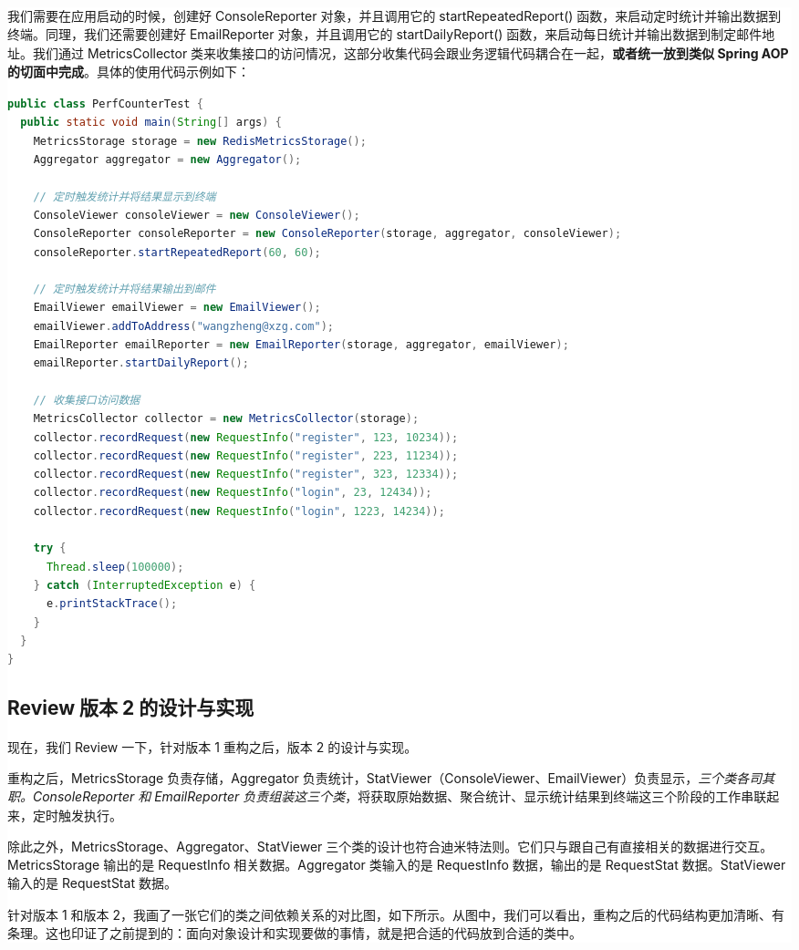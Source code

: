 我们需要在应用启动的时候，创建好 ConsoleReporter 对象，并且调用它的 startRepeatedReport() 函数，来启动定时统计并输出数据到终端。同理，我们还需要创建好 EmailReporter 对象，并且调用它的 startDailyReport() 函数，来启动每日统计并输出数据到制定邮件地址。我们通过 MetricsCollector 类来收集接口的访问情况，这部分收集代码会跟业务逻辑代码耦合在一起，**或者统一放到类似 Spring AOP 的切面中完成**。具体的使用代码示例如下：

```java
public class PerfCounterTest {
  public static void main(String[] args) {
    MetricsStorage storage = new RedisMetricsStorage();
    Aggregator aggregator = new Aggregator();

    // 定时触发统计并将结果显示到终端
    ConsoleViewer consoleViewer = new ConsoleViewer();
    ConsoleReporter consoleReporter = new ConsoleReporter(storage, aggregator, consoleViewer);
    consoleReporter.startRepeatedReport(60, 60);

    // 定时触发统计并将结果输出到邮件
    EmailViewer emailViewer = new EmailViewer();
    emailViewer.addToAddress("wangzheng@xzg.com");
    EmailReporter emailReporter = new EmailReporter(storage, aggregator, emailViewer);
    emailReporter.startDailyReport();

    // 收集接口访问数据
    MetricsCollector collector = new MetricsCollector(storage);
    collector.recordRequest(new RequestInfo("register", 123, 10234));
    collector.recordRequest(new RequestInfo("register", 223, 11234));
    collector.recordRequest(new RequestInfo("register", 323, 12334));
    collector.recordRequest(new RequestInfo("login", 23, 12434));
    collector.recordRequest(new RequestInfo("login", 1223, 14234));

    try {
      Thread.sleep(100000);
    } catch (InterruptedException e) {
      e.printStackTrace();
    }
  }
}
```

## Review 版本 2 的设计与实现

现在，我们 Review 一下，针对版本 1 重构之后，版本 2 的设计与实现。

重构之后，MetricsStorage 负责存储，Aggregator 负责统计，StatViewer（ConsoleViewer、EmailViewer）负责显示，_三个类各司其职。ConsoleReporter 和 EmailReporter 负责组装这三个类_，将获取原始数据、聚合统计、显示统计结果到终端这三个阶段的工作串联起来，定时触发执行。

除此之外，MetricsStorage、Aggregator、StatViewer 三个类的设计也符合迪米特法则。它们只与跟自己有直接相关的数据进行交互。MetricsStorage 输出的是 RequestInfo 相关数据。Aggregator 类输入的是 RequestInfo 数据，输出的是 RequestStat 数据。StatViewer 输入的是 RequestStat 数据。

针对版本 1 和版本 2，我画了一张它们的类之间依赖关系的对比图，如下所示。从图中，我们可以看出，重构之后的代码结构更加清晰、有条理。这也印证了之前提到的：面向对象设计和实现要做的事情，就是把合适的代码放到合适的类中。
